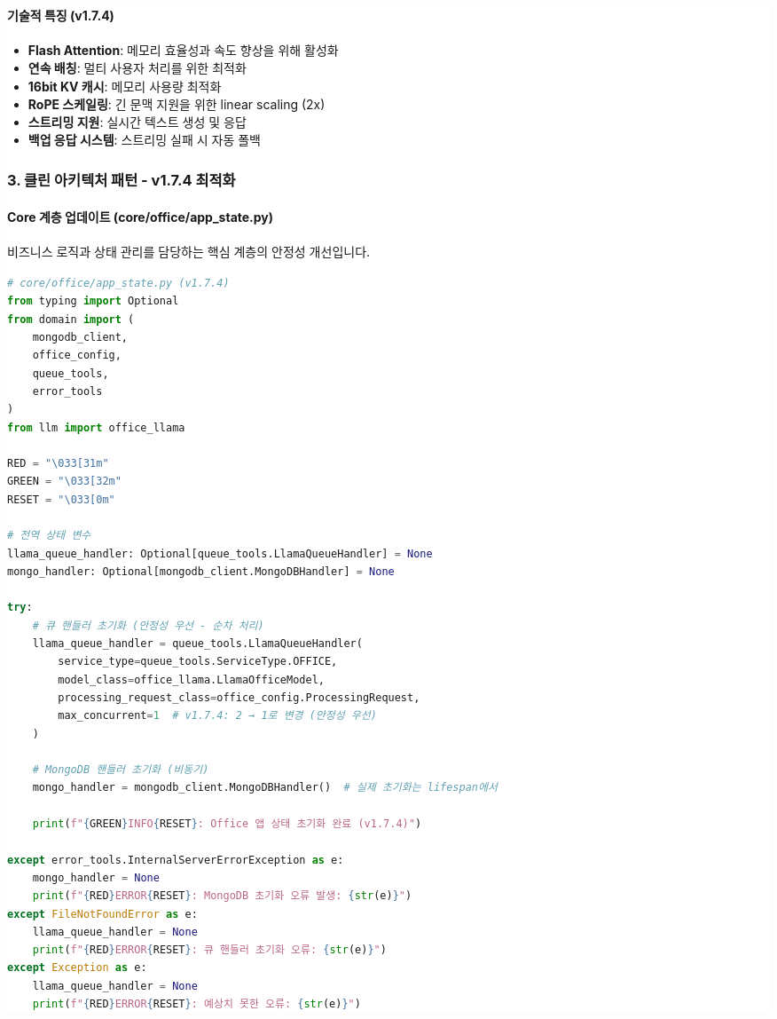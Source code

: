 #### 기술적 특징 (v1.7.4)

- **Flash Attention**: 메모리 효율성과 속도 향상을 위해 활성화
- **연속 배칭**: 멀티 사용자 처리를 위한 최적화
- **16bit KV 캐시**: 메모리 사용량 최적화
- **RoPE 스케일링**: 긴 문맥 지원을 위한 linear scaling (2x)
- **스트리밍 지원**: 실시간 텍스트 생성 및 응답
- **백업 응답 시스템**: 스트리밍 실패 시 자동 폴백

### 3. 클린 아키텍처 패턴 - v1.7.4 최적화

#### Core 계층 업데이트 (core/office/app_state.py)
비즈니스 로직과 상태 관리를 담당하는 핵심 계층의 안정성 개선입니다.

```python
# core/office/app_state.py (v1.7.4)
from typing import Optional
from domain import (
    mongodb_client,
    office_config,
    queue_tools,
    error_tools
)
from llm import office_llama

RED = "\033[31m"
GREEN = "\033[32m"
RESET = "\033[0m"

# 전역 상태 변수
llama_queue_handler: Optional[queue_tools.LlamaQueueHandler] = None
mongo_handler: Optional[mongodb_client.MongoDBHandler] = None

try:
    # 큐 핸들러 초기화 (안정성 우선 - 순차 처리)
    llama_queue_handler = queue_tools.LlamaQueueHandler(
        service_type=queue_tools.ServiceType.OFFICE,
        model_class=office_llama.LlamaOfficeModel,
        processing_request_class=office_config.ProcessingRequest,
        max_concurrent=1  # v1.7.4: 2 → 1로 변경 (안정성 우선)
    )
    
    # MongoDB 핸들러 초기화 (비동기)
    mongo_handler = mongodb_client.MongoDBHandler()  # 실제 초기화는 lifespan에서
    
    print(f"{GREEN}INFO{RESET}: Office 앱 상태 초기화 완료 (v1.7.4)")
    
except error_tools.InternalServerErrorException as e:
    mongo_handler = None
    print(f"{RED}ERROR{RESET}: MongoDB 초기화 오류 발생: {str(e)}")
except FileNotFoundError as e:
    llama_queue_handler = None
    print(f"{RED}ERROR{RESET}: 큐 핸들러 초기화 오류: {str(e)}")
except Exception as e:
    llama_queue_handler = None
    print(f"{RED}ERROR{RESET}: 예상치 못한 오류: {str(e)}")
```
